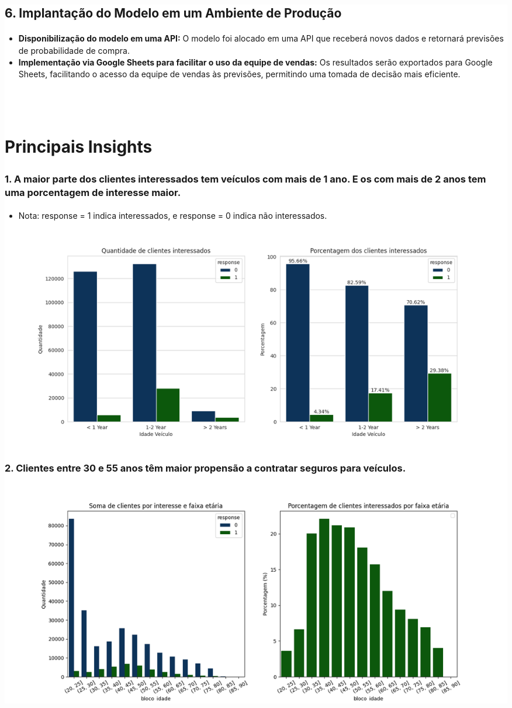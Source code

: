 

## 6. Implantação do Modelo em um Ambiente de Produção  
- **Disponibilização do modelo em uma API:** O modelo foi alocado em  uma API que receberá novos dados e retornará previsões de probabilidade de compra.
- **Implementação via Google Sheets para facilitar o uso da equipe de vendas:** Os resultados serão exportados para Google Sheets, facilitando o acesso da equipe de vendas às previsões, permitindo uma tomada de decisão mais eficiente.

<br><br>

# Principais Insights  

### 1. A maior parte dos clientes interessados tem veículos com mais de 1 ano. E os com mais de 2 anos tem uma porcentagem de interesse maior.

- Nota: response = 1 indica interessados, e response = 0 indica não interessados.

<img src="img/idade_veiculo.png" alt="seguro_existente" width="1080">


### 2. Clientes entre 30 e 55 anos têm maior propensão a contratar seguros para veículos.
<img src="img/faixa_etaria.png" alt="seguro_existente" width="1080">
